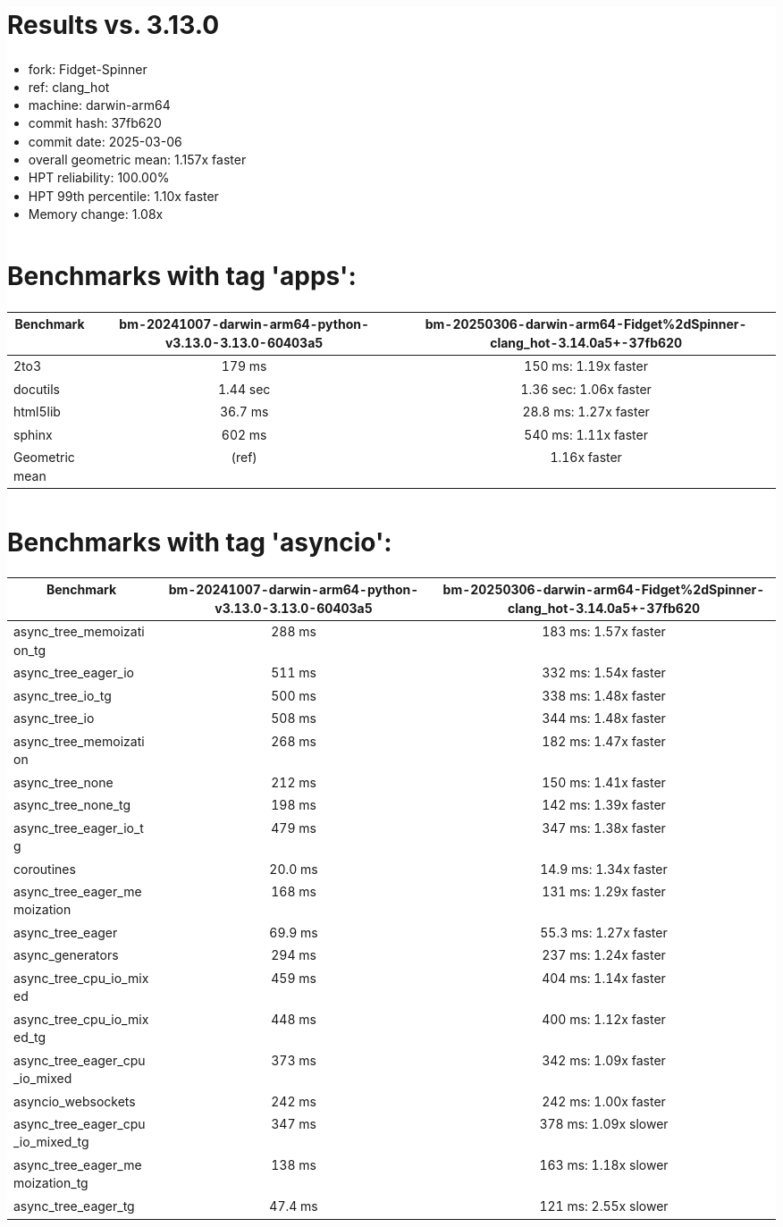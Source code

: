 # Results vs. 3.13.0

- fork: Fidget-Spinner
- ref: clang_hot
- machine: darwin-arm64
- commit hash: 37fb620
- commit date: 2025-03-06
- overall geometric mean: 1.157x faster
- HPT reliability: 100.00%
- HPT 99th percentile: 1.10x faster
- Memory change: 1.08x

Benchmarks with tag 'apps':
===========================

| Benchmark      | bm-20241007-darwin-arm64-python-v3.13.0-3.13.0-60403a5 | bm-20250306-darwin-arm64-Fidget%2dSpinner-clang_hot-3.14.0a5+-37fb620 |
|----------------|:------------------------------------------------------:|:---------------------------------------------------------------------:|
| 2to3           | 179 ms                                                 | 150 ms: 1.19x faster                                                  |
| docutils       | 1.44 sec                                               | 1.36 sec: 1.06x faster                                                |
| html5lib       | 36.7 ms                                                | 28.8 ms: 1.27x faster                                                 |
| sphinx         | 602 ms                                                 | 540 ms: 1.11x faster                                                  |
| Geometric mean | (ref)                                                  | 1.16x faster                                                          |

Benchmarks with tag 'asyncio':
==============================

| Benchmark                        | bm-20241007-darwin-arm64-python-v3.13.0-3.13.0-60403a5 | bm-20250306-darwin-arm64-Fidget%2dSpinner-clang_hot-3.14.0a5+-37fb620 |
|----------------------------------|:------------------------------------------------------:|:---------------------------------------------------------------------:|
| async_tree_memoization_tg        | 288 ms                                                 | 183 ms: 1.57x faster                                                  |
| async_tree_eager_io              | 511 ms                                                 | 332 ms: 1.54x faster                                                  |
| async_tree_io_tg                 | 500 ms                                                 | 338 ms: 1.48x faster                                                  |
| async_tree_io                    | 508 ms                                                 | 344 ms: 1.48x faster                                                  |
| async_tree_memoization           | 268 ms                                                 | 182 ms: 1.47x faster                                                  |
| async_tree_none                  | 212 ms                                                 | 150 ms: 1.41x faster                                                  |
| async_tree_none_tg               | 198 ms                                                 | 142 ms: 1.39x faster                                                  |
| async_tree_eager_io_tg           | 479 ms                                                 | 347 ms: 1.38x faster                                                  |
| coroutines                       | 20.0 ms                                                | 14.9 ms: 1.34x faster                                                 |
| async_tree_eager_memoization     | 168 ms                                                 | 131 ms: 1.29x faster                                                  |
| async_tree_eager                 | 69.9 ms                                                | 55.3 ms: 1.27x faster                                                 |
| async_generators                 | 294 ms                                                 | 237 ms: 1.24x faster                                                  |
| async_tree_cpu_io_mixed          | 459 ms                                                 | 404 ms: 1.14x faster                                                  |
| async_tree_cpu_io_mixed_tg       | 448 ms                                                 | 400 ms: 1.12x faster                                                  |
| async_tree_eager_cpu_io_mixed    | 373 ms                                                 | 342 ms: 1.09x faster                                                  |
| asyncio_websockets               | 242 ms                                                 | 242 ms: 1.00x faster                                                  |
| async_tree_eager_cpu_io_mixed_tg | 347 ms                                                 | 378 ms: 1.09x slower                                                  |
| async_tree_eager_memoization_tg  | 138 ms                                                 | 163 ms: 1.18x slower                                                  |
| async_tree_eager_tg              | 47.4 ms                                                | 121 ms: 2.55x slower                                                  |